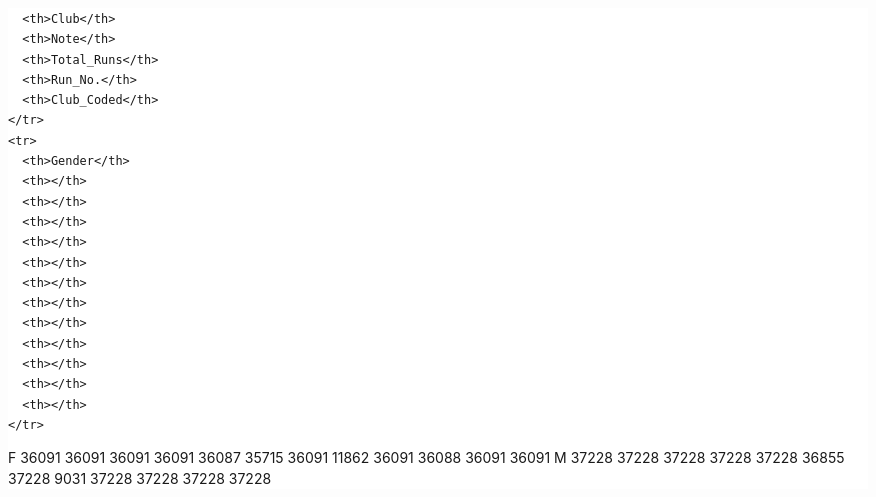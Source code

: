       <th>Club</th>
      <th>Note</th>
      <th>Total_Runs</th>
      <th>Run_No.</th>
      <th>Club_Coded</th>
    </tr>
    <tr>
      <th>Gender</th>
      <th></th>
      <th></th>
      <th></th>
      <th></th>
      <th></th>
      <th></th>
      <th></th>
      <th></th>
      <th></th>
      <th></th>
      <th></th>
      <th></th>
    </tr>
  </thead>
  <tbody>
    <tr>
      <th>F</th>
      <td>36091</td>
      <td>36091</td>
      <td>36091</td>
      <td>36091</td>
      <td>36087</td>
      <td>35715</td>
      <td>36091</td>
      <td>11862</td>
      <td>36091</td>
      <td>36088</td>
      <td>36091</td>
      <td>36091</td>
    </tr>
    <tr>
      <th>M</th>
      <td>37228</td>
      <td>37228</td>
      <td>37228</td>
      <td>37228</td>
      <td>37228</td>
      <td>36855</td>
      <td>37228</td>
      <td>9031</td>
      <td>37228</td>
      <td>37228</td>
      <td>37228</td>
      <td>37228</td>
    </tr>
  </tbody>
</table>
</div>
